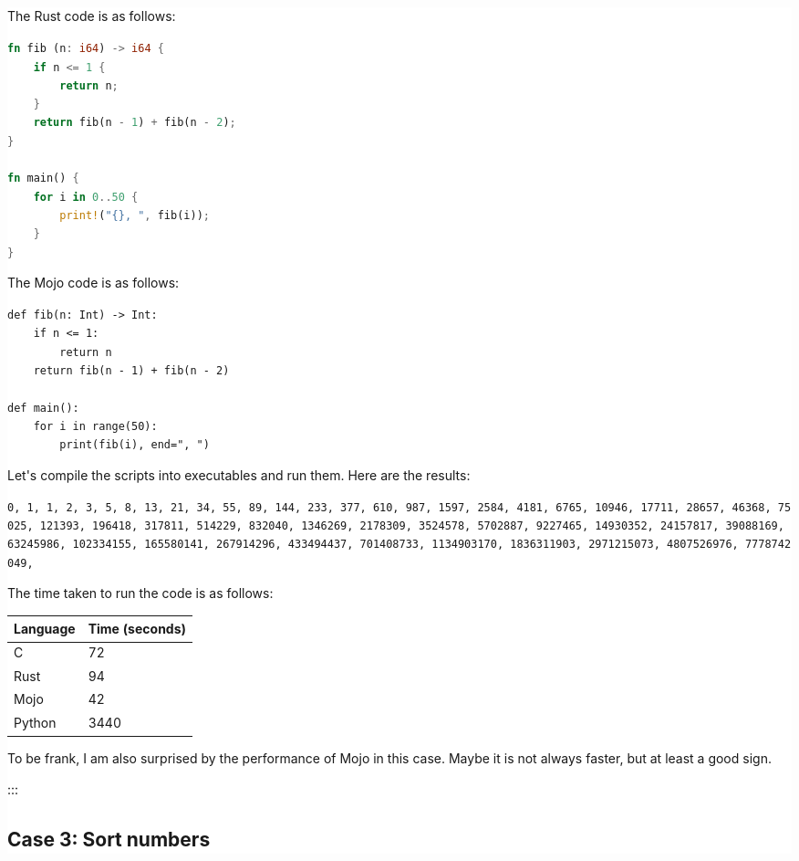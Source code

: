 The Rust code is as follows:

```rust
fn fib (n: i64) -> i64 {
    if n <= 1 {
        return n;
    }
    return fib(n - 1) + fib(n - 2);
}

fn main() {
    for i in 0..50 {
        print!("{}, ", fib(i));
    }
}
```

The Mojo code is as follows:

```mojo
def fib(n: Int) -> Int:
    if n <= 1:
        return n
    return fib(n - 1) + fib(n - 2)

def main():
    for i in range(50):
        print(fib(i), end=", ")
```

Let's compile the scripts into executables and run them. Here are the results:

```console
0, 1, 1, 2, 3, 5, 8, 13, 21, 34, 55, 89, 144, 233, 377, 610, 987, 1597, 2584, 4181, 6765, 10946, 17711, 28657, 46368, 75025, 121393, 196418, 317811, 514229, 832040, 1346269, 2178309, 3524578, 5702887, 9227465, 14930352, 24157817, 39088169, 63245986, 102334155, 165580141, 267914296, 433494437, 701408733, 1134903170, 1836311903, 2971215073, 4807526976, 7778742049,
```

The time taken to run the code is as follows:

| Language | Time (seconds) |
| -------- | -------------- |
| C        | 72             |
| Rust     | 94             |
| Mojo     | 42             |
| Python   | 3440           |

To be frank, I am also surprised by the performance of Mojo in this case. Maybe it is not always faster, but at least a good sign.

:::

## Case 3: Sort numbers
